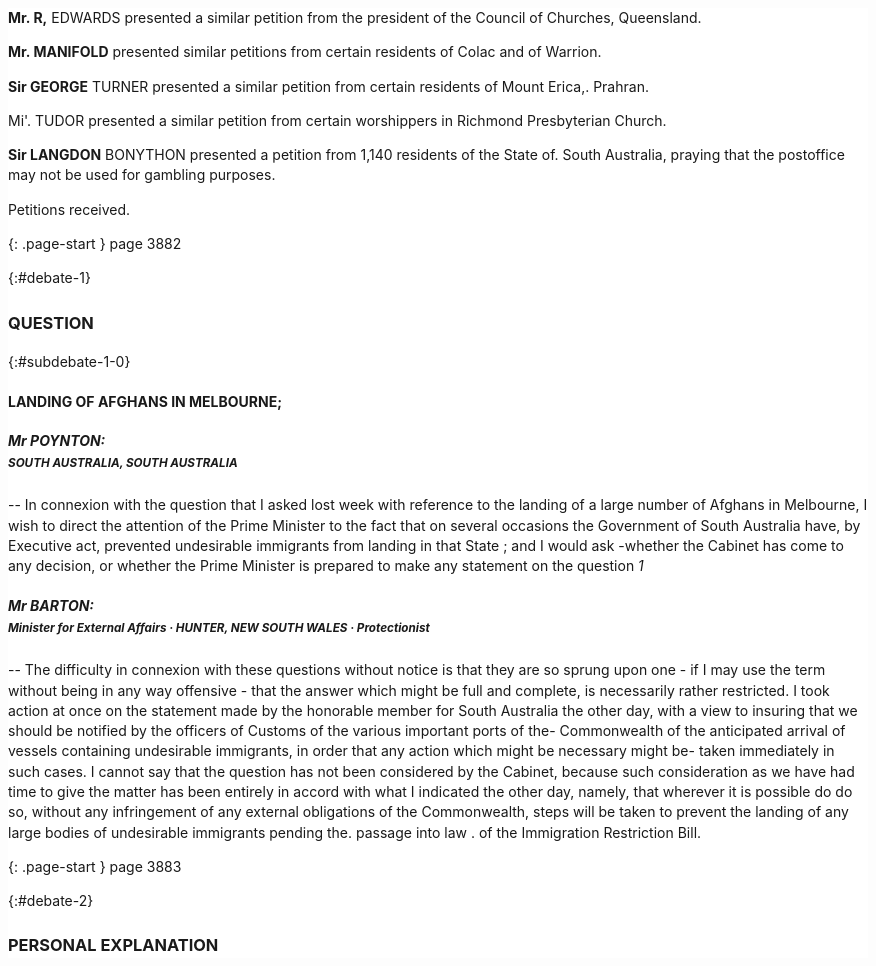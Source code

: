  **Mr. R,** EDWARDS presented a similar petition from the  president  of the Council of Churches, Queensland. 


 **Mr. MANIFOLD** presented similar petitions from certain residents of Colac and of Warrion. 


 **Sir GEORGE** TURNER presented a similar petition from certain residents of Mount Erica,. Prahran. 

Mi'. TUDOR presented a similar petition from certain worshippers in Richmond Presbyterian Church. 


 **Sir LANGDON** BONYTHON presented a petition from  1,140 residents of the State of. South Australia, praying that the postoffice may not be used for gambling purposes. 

Petitions received. 

{: .page-start }
page 3882

{:#debate-1}
### QUESTION

{:#subdebate-1-0}
#### LANDING OF AFGHANS IN MELBOURNE;

##### Mr POYNTON:<br><small class="text-muted">SOUTH AUSTRALIA, SOUTH AUSTRALIA</small>

-- In connexion with the question that I asked lost week with reference to the landing of a large number of Afghans in Melbourne, I wish to direct the attention of the Prime Minister to the fact that on several occasions the Government of South Australia have, by Executive act, prevented undesirable immigrants from landing in that State ; and I would ask -whether the Cabinet has come to any decision, or whether the Prime Minister is prepared to make any statement on the question  *1* 

##### Mr BARTON:<br><small class="text-muted">Minister for External Affairs &middot; HUNTER, NEW SOUTH WALES &middot; Protectionist</small>

-- The difficulty in connexion with these questions without notice is that they are so sprung upon one - if I may use the term without being in any way offensive - that the answer which might be full and complete, is necessarily rather restricted. I took action at once on the statement made by the honorable member for South Australia the other day, with a view to insuring that we should be notified by the officers of Customs of the various important ports of the- Commonwealth of the anticipated arrival of vessels containing undesirable immigrants, in order that any action which might be necessary might be- taken immediately in such cases. I cannot say that the question has not been considered by the Cabinet, because such  consideration as we have had time to give the matter has been entirely in accord with what I indicated the other day, namely, that wherever it is possible do do so, without any infringement of any external obligations of the Commonwealth, steps will be taken to prevent the landing of any large bodies of undesirable immigrants pending the. passage into law . of the Immigration Restriction Bill. 

{: .page-start }
page 3883

{:#debate-2}
### PERSONAL EXPLANATION

